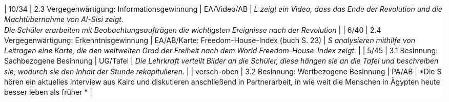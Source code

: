 | 10/34       | 2.3 Vergegenwärtigung: Informationsgewinnung                | EA/Video/AB                                                                                                            | *L zeigt ein Video, dass das Ende der Revolution und die Machtübernahme von Al-Sisi zeigt.*<br>*Die Schüler erarbeiten mit Beobachtungsaufträgen die wichtigsten Ereignisse nach der Revolution*                                                                                                                                                                                                                                                                                                                                                                                                                                                                                                                                                                                                                                                                                                                                                                                                                                                                                                                                                                                                                                                             |
| 6/40        | 2.4 Vergegenwärtigung: Erkenntnisgewinnung                  | EA/AB/Karte: Freedom-House-Index (buch S. 23)                                                                          | *S analysieren mithilfe von Leitragen eine Karte, die den weltweiten Grad der Freiheit nach dem World Freedom-House-Index zeigt.*                                                                                                                                                                                                                                                                                                                                                                                                                                                                                                                                                                                                                                                                                                                                                                                                                                                                                                                                                                                                                                                                                                                            |
| 5/45        | 3.1 Besinnung: Sachbezogene Besinnung                       | UG/Tafel                                                                                                               | *Die Lehrkraft verteilt Bilder an die Schüler, diese hängen sie an die Tafel und beschreiben sie, wodurch sie den Inhalt der Stunde rekapitulieren.*                                                                                                                                                                                                                                                                                                                                                                                                                                                                                                                                                                                                                                                                                                                                                                                                                                                                                                                                                                                                                                                                                                         |
| versch-oben | 3.2 Besinnung: Wertbezogene Besinnung                       | PA/AB                                                                                                                  | *Die S hören ein aktuelles Interview aus Kairo und diskutieren anschließend in Partnerarbeit, in wie weit die Menschen in Ägypten heute besser leben als früher *                                                                                                                                                                                                                                                                                                                                                                                                                                                                                                                                                                                                                                                                                                                                                                                                                                                                                                                                                                                                                                                                                            |